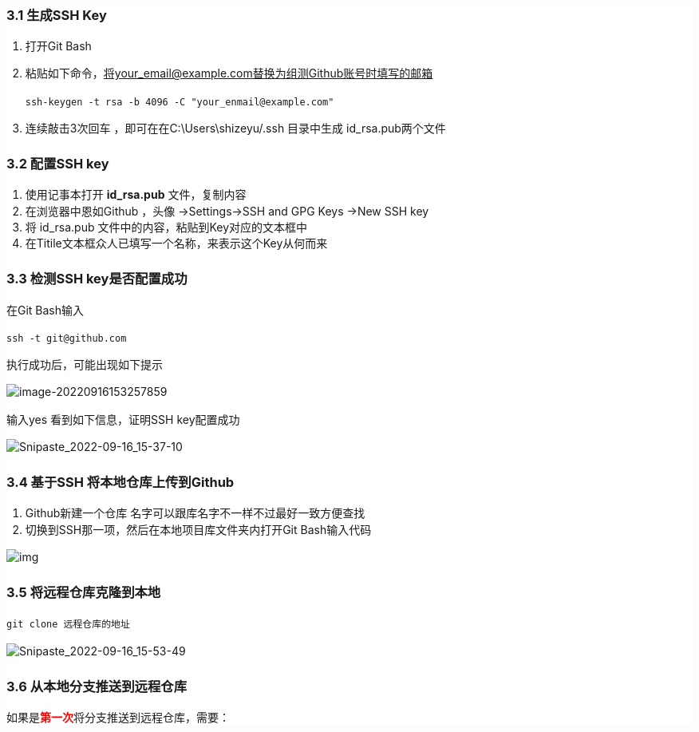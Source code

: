 ### 3.1 生成SSH Key

1. 打开Git Bash

2. 粘贴如下命令，将your_email@example.com替换为组测Github账号时填写的邮箱

   ```
   ssh-keygen -t rsa -b 4096 -C "your_enmail@example.com"
   ```

3. 连续敲击3次回车 ，即可在在C:\Users\shizeyu/.ssh 目录中生成 id_rsa.pub两个文件

### 3.2 配置SSH key

1. 使用记事本打开  **id_rsa.pub**  文件，复制内容
2. 在浏览器中恩如Github ，头像 ->Settings->SSH and GPG Keys ->New SSH key
3. 将 id_rsa.pub 文件中的内容，粘贴到Key对应的文本框中
4. 在Titile文本框众人已填写一个名称，来表示这个Key从何而来

### 3.3 检测SSH key是否配置成功

在Git Bash输入

```
ssh -t git@github.com
```

执行成功后，可能出现如下提示

![image-20220916153257859](C:\Users\shizeyu\Desktop\notes\Ajax-vue\image-20220916153257859.png)

输入yes 看到如下信息，证明SSH key配置成功

![Snipaste_2022-09-16_15-37-10](C:\Users\shizeyu\Desktop\notes\Ajax-vue\Snipaste_2022-09-16_15-37-10.png)

### 3.4 基于SSH 将本地仓库上传到Github

1. Github新建一个仓库 名字可以跟库名字不一样不过最好一致方便查找
2. 切换到SSH那一项，然后在本地项目库文件夹内打开Git Bash输入代码

![img](https://img-blog.csdnimg.cn/7b65b10acda3492187be4a664378e824.png)

### 3.5 将远程仓库克隆到本地

```
git clone 远程仓库的地址
```

![Snipaste_2022-09-16_15-53-49](C:\Users\shizeyu\Desktop\notes\Ajax-vue\Snipaste_2022-09-16_15-53-49.png)

### 

### 3.6 从本地分支推送到远程仓库

如果是<font color='red'>**第一次**</font>将分支推送到远程仓库，需要：
